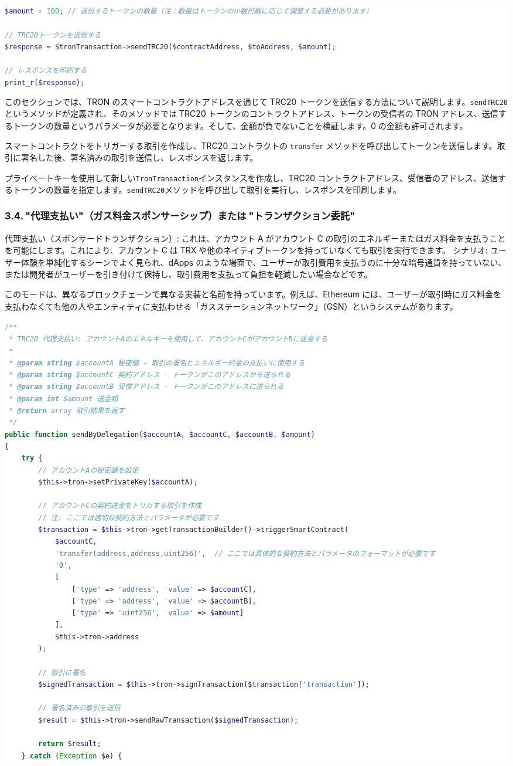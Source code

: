 ```php
$amount = 100; // 送信するトークンの数量（注：数量はトークンの小数桁数に応じて調整する必要があります）

// TRC20トークンを送信する
$response = $tronTransaction->sendTRC20($contractAddress, $toAddress, $amount);

// レスポンスを印刷する
print_r($response);
```

このセクションでは、TRON のスマートコントラクトアドレスを通じて TRC20 トークンを送信する方法について説明します。`sendTRC20`というメソッドが定義され、そのメソッドでは TRC20 トークンのコントラクトアドレス、トークンの受信者の TRON アドレス、送信するトークンの数量というパラメータが必要となります。そして、金額が負でないことを検証します。0 の金額も許可されます。

スマートコントラクトをトリガーする取引を作成し、TRC20 コントラクトの `transfer` メソッドを呼び出してトークンを送信します。取引に署名した後、署名済みの取引を送信し、レスポンスを返します。

プライベートキーを使用して新しい`TronTransaction`インスタンスを作成し、TRC20 コントラクトアドレス、受信者のアドレス、送信するトークンの数量を指定します。`sendTRC20`メソッドを呼び出して取引を実行し、レスポンスを印刷します。

### 3.4. "代理支払い"（ガス料金スポンサーシップ）または "トランザクション委託"

代理支払い（スポンサードトランザクション）: これは、アカウント A がアカウント C の取引のエネルギーまたはガス料金を支払うことを可能にします。これにより、アカウント C は TRX や他のネイティブトークンを持っていなくても取引を実行できます。
シナリオ: ユーザー体験を単純化するシーンでよく見られ、dApps のような場面で、ユーザーが取引費用を支払うのに十分な暗号通貨を持っていない、または開発者がユーザーを引き付けて保持し、取引費用を支払って負担を軽減したい場合などです。

このモードは、異なるブロックチェーンで異なる実装と名前を持っています。例えば、Ethereum には、ユーザーが取引時にガス料金を支払わなくても他の人やエンティティに支払わせる「ガスステーションネットワーク」（GSN）というシステムがあります。

```php
/**
 * TRC20 代理支払い: アカウントAのエネルギーを使用して、アカウントCがアカウントBに送金する
 *
 * @param string $accountA 秘密鍵 - 取引の署名とエネルギー料金の支払いに使用する
 * @param string $accountC 契約アドレス - トークンがこのアドレスから送られる
 * @param string $accountB 受信アドレス - トークンがこのアドレスに送られる
 * @param int $amount 送金額
 * @return array 取引結果を返す
 */
public function sendByDelegation($accountA, $accountC, $accountB, $amount)
{
    try {
        // アカウントAの秘密鍵を設定
        $this->tron->setPrivateKey($accountA);

        // アカウントCの契約送金をトリガする取引を作成
        // 注: ここでは適切な契約方法とパラメータが必要です
        $transaction = $this->tron->getTransactionBuilder()->triggerSmartContract(
            $accountC,
            'transfer(address,address,uint256)',  // ここでは具体的な契約方法とパラメータのフォーマットが必要です
            '0',
            [
                ['type' => 'address', 'value' => $accountC],
                ['type' => 'address', 'value' => $accountB],
                ['type' => 'uint256', 'value' => $amount]
            ],
            $this->tron->address
        );

        // 取引に署名
        $signedTransaction = $this->tron->signTransaction($transaction['transaction']);

        // 署名済みの取引を送信
        $result = $this->tron->sendRawTransaction($signedTransaction);

        return $result;
    } catch (Exception $e) {
```